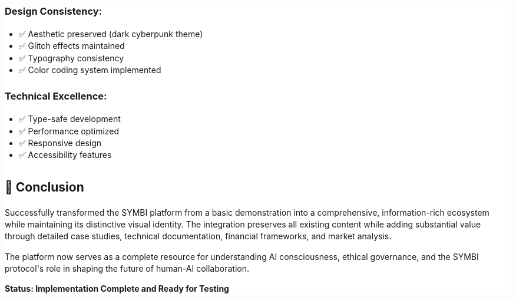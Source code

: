 ### Design Consistency:
- ✅ Aesthetic preserved (dark cyberpunk theme)
- ✅ Glitch effects maintained
- ✅ Typography consistency
- ✅ Color coding system implemented

### Technical Excellence:
- ✅ Type-safe development
- ✅ Performance optimized
- ✅ Responsive design
- ✅ Accessibility features

## 🎯 Conclusion

Successfully transformed the SYMBI platform from a basic demonstration into a comprehensive, information-rich ecosystem while maintaining its distinctive visual identity. The integration preserves all existing content while adding substantial value through detailed case studies, technical documentation, financial frameworks, and market analysis.

The platform now serves as a complete resource for understanding AI consciousness, ethical governance, and the SYMBI protocol's role in shaping the future of human-AI collaboration.

**Status: Implementation Complete and Ready for Testing**